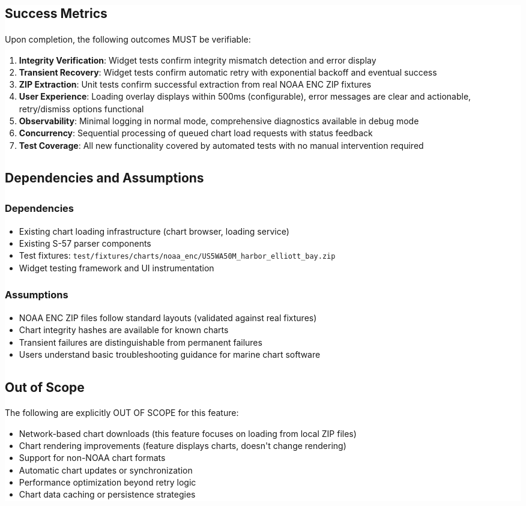 
## Success Metrics

Upon completion, the following outcomes MUST be verifiable:

1. **Integrity Verification**: Widget tests confirm integrity mismatch detection and error display
2. **Transient Recovery**: Widget tests confirm automatic retry with exponential backoff and eventual success
3. **ZIP Extraction**: Unit tests confirm successful extraction from real NOAA ENC ZIP fixtures
4. **User Experience**: Loading overlay displays within 500ms (configurable), error messages are clear and actionable, retry/dismiss options functional
5. **Observability**: Minimal logging in normal mode, comprehensive diagnostics available in debug mode
6. **Concurrency**: Sequential processing of queued chart load requests with status feedback
7. **Test Coverage**: All new functionality covered by automated tests with no manual intervention required

## Dependencies and Assumptions

### Dependencies
- Existing chart loading infrastructure (chart browser, loading service)
- Existing S-57 parser components
- Test fixtures: `test/fixtures/charts/noaa_enc/US5WA50M_harbor_elliott_bay.zip`
- Widget testing framework and UI instrumentation

### Assumptions
- NOAA ENC ZIP files follow standard layouts (validated against real fixtures)
- Chart integrity hashes are available for known charts
- Transient failures are distinguishable from permanent failures
- Users understand basic troubleshooting guidance for marine chart software

## Out of Scope

The following are explicitly OUT OF SCOPE for this feature:

- Network-based chart downloads (this feature focuses on loading from local ZIP files)
- Chart rendering improvements (feature displays charts, doesn't change rendering)
- Support for non-NOAA chart formats
- Automatic chart updates or synchronization
- Performance optimization beyond retry logic
- Chart data caching or persistence strategies
